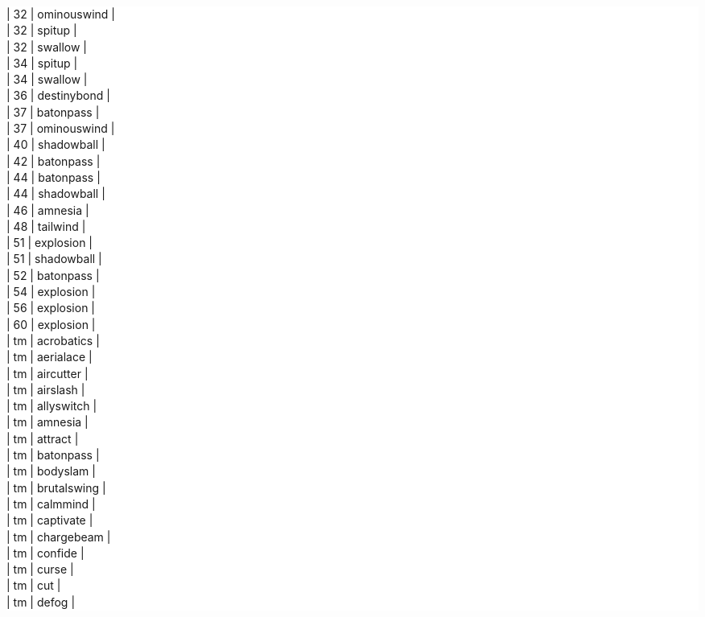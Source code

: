 | 32 | ominouswind |  
| 32 | spitup |  
| 32 | swallow |  
| 34 | spitup |  
| 34 | swallow |  
| 36 | destinybond |  
| 37 | batonpass |  
| 37 | ominouswind |  
| 40 | shadowball |  
| 42 | batonpass |  
| 44 | batonpass |  
| 44 | shadowball |  
| 46 | amnesia |  
| 48 | tailwind |  
| 51 | explosion |  
| 51 | shadowball |  
| 52 | batonpass |  
| 54 | explosion |  
| 56 | explosion |  
| 60 | explosion |  
| tm | acrobatics |  
| tm | aerialace |  
| tm | aircutter |  
| tm | airslash |  
| tm | allyswitch |  
| tm | amnesia |  
| tm | attract |  
| tm | batonpass |  
| tm | bodyslam |  
| tm | brutalswing |  
| tm | calmmind |  
| tm | captivate |  
| tm | chargebeam |  
| tm | confide |  
| tm | curse |  
| tm | cut |  
| tm | defog |  